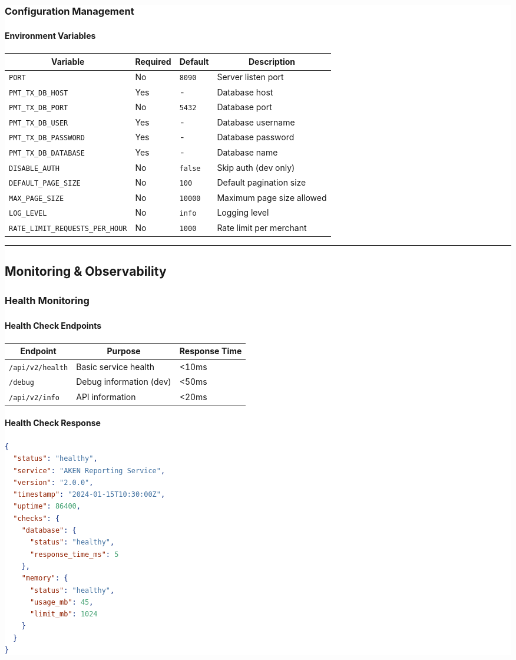 
### Configuration Management

#### Environment Variables

| Variable | Required | Default | Description |
|----------|----------|---------|-------------|
| `PORT` | No | `8090` | Server listen port |
| `PMT_TX_DB_HOST` | Yes | - | Database host |
| `PMT_TX_DB_PORT` | No | `5432` | Database port |
| `PMT_TX_DB_USER` | Yes | - | Database username |
| `PMT_TX_DB_PASSWORD` | Yes | - | Database password |
| `PMT_TX_DB_DATABASE` | Yes | - | Database name |
| `DISABLE_AUTH` | No | `false` | Skip auth (dev only) |
| `DEFAULT_PAGE_SIZE` | No | `100` | Default pagination size |
| `MAX_PAGE_SIZE` | No | `10000` | Maximum page size allowed |
| `LOG_LEVEL` | No | `info` | Logging level |
| `RATE_LIMIT_REQUESTS_PER_HOUR` | No | `1000` | Rate limit per merchant |

---

## Monitoring & Observability

### Health Monitoring

#### Health Check Endpoints

| Endpoint | Purpose | Response Time |
|----------|---------|---------------|
| `/api/v2/health` | Basic service health | <10ms |
| `/debug` | Debug information (dev) | <50ms |
| `/api/v2/info` | API information | <20ms |

#### Health Check Response
```json
{
  "status": "healthy",
  "service": "AKEN Reporting Service", 
  "version": "2.0.0",
  "timestamp": "2024-01-15T10:30:00Z",
  "uptime": 86400,
  "checks": {
    "database": {
      "status": "healthy",
      "response_time_ms": 5
    },
    "memory": {
      "status": "healthy", 
      "usage_mb": 45,
      "limit_mb": 1024
    }
  }
}
```
